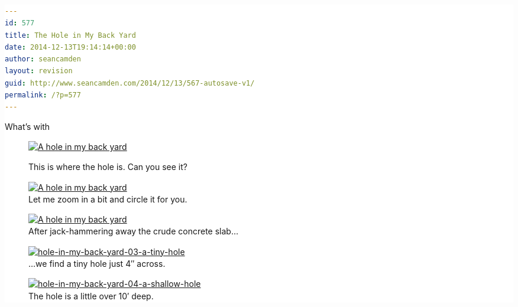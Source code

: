 ```yaml
---
id: 577
title: The Hole in My Back Yard
date: 2014-12-13T19:14:14+00:00
author: seancamden
layout: revision
guid: http://www.seancamden.com/2014/12/13/567-autosave-v1/
permalink: /?p=577
---
```

What&#8217;s with <figure id="attachment_568" style="width: 1328px" class="wp-caption alignnone">

[<img src="http://www.seancamden.com/wp-content/uploads/2014/10/hole-in-my-back-yard-00-under-the-hydrangeas.jpg" alt="A hole in my back yard" width="1328" height="747" class="size-full wp-image-568" srcset="http://seancamden.cosm/wp-content/uploads/2014/10/hole-in-my-back-yard-00-under-the-hydrangeas.jpg 1328w, http://seancamden.cosm/wp-content/uploads/2014/10/hole-in-my-back-yard-00-under-the-hydrangeas-300x168.jpg 300w, http://seancamden.cosm/wp-content/uploads/2014/10/hole-in-my-back-yard-00-under-the-hydrangeas-1024x576.jpg 1024w" sizes="(max-width: 1328px) 100vw, 1328px" />](http://www.seancamden.com/wp-content/uploads/2014/10/hole-in-my-back-yard-00-under-the-hydrangeas.jpg)<figcaption class="wp-caption-text">This is where the hole is. Can you see it?</figcaption></figure> <figure id="attachment_569" style="width: 1328px" class="wp-caption alignnone">[<img src="http://www.seancamden.com/wp-content/uploads/2014/10/hole-in-my-back-yard-01-under-the-hydrangeas.jpg" alt="A hole in my back yard" width="1328" height="747" class="size-full wp-image-569" srcset="http://seancamden.cosm/wp-content/uploads/2014/10/hole-in-my-back-yard-01-under-the-hydrangeas.jpg 1328w, http://seancamden.cosm/wp-content/uploads/2014/10/hole-in-my-back-yard-01-under-the-hydrangeas-300x168.jpg 300w, http://seancamden.cosm/wp-content/uploads/2014/10/hole-in-my-back-yard-01-under-the-hydrangeas-1024x576.jpg 1024w" sizes="(max-width: 1328px) 100vw, 1328px" />](http://www.seancamden.com/wp-content/uploads/2014/10/hole-in-my-back-yard-01-under-the-hydrangeas.jpg)<figcaption class="wp-caption-text">Let me zoom in a bit and circle it for you.</figcaption></figure> <figure id="attachment_570" style="width: 1328px" class="wp-caption alignnone">[<img src="http://www.seancamden.com/wp-content/uploads/2014/10/hole-in-my-back-yard-02-jack-hammered.jpg" alt="A hole in my back yard" width="1328" height="747" class="size-full wp-image-570" srcset="http://seancamden.cosm/wp-content/uploads/2014/10/hole-in-my-back-yard-02-jack-hammered.jpg 1328w, http://seancamden.cosm/wp-content/uploads/2014/10/hole-in-my-back-yard-02-jack-hammered-300x168.jpg 300w, http://seancamden.cosm/wp-content/uploads/2014/10/hole-in-my-back-yard-02-jack-hammered-1024x576.jpg 1024w" sizes="(max-width: 1328px) 100vw, 1328px" />](http://www.seancamden.com/wp-content/uploads/2014/10/hole-in-my-back-yard-02-jack-hammered.jpg)<figcaption class="wp-caption-text">After jack-hammering away the crude concrete slab&#8230;</figcaption></figure> <figure id="attachment_571" style="width: 1328px" class="wp-caption alignnone">[<img src="http://www.seancamden.com/wp-content/uploads/2014/10/hole-in-my-back-yard-03-a-tiny-hole.jpg" alt="hole-in-my-back-yard-03-a-tiny-hole" width="1328" height="747" class="alignnone size-full wp-image-571" srcset="http://seancamden.cosm/wp-content/uploads/2014/10/hole-in-my-back-yard-03-a-tiny-hole.jpg 1328w, http://seancamden.cosm/wp-content/uploads/2014/10/hole-in-my-back-yard-03-a-tiny-hole-300x168.jpg 300w, http://seancamden.cosm/wp-content/uploads/2014/10/hole-in-my-back-yard-03-a-tiny-hole-1024x576.jpg 1024w" sizes="(max-width: 1328px) 100vw, 1328px" />](http://www.seancamden.com/wp-content/uploads/2014/10/hole-in-my-back-yard-03-a-tiny-hole.jpg)<figcaption class="wp-caption-text">&#8230;we find a tiny hole just 4&#8243; across.</figcaption></figure> <figure id="attachment_572" style="width: 1328px" class="wp-caption alignnone">[<img src="http://www.seancamden.com/wp-content/uploads/2014/10/hole-in-my-back-yard-04-a-shallow-hole.jpg" alt="hole-in-my-back-yard-04-a-shallow-hole" width="1328" height="747" class="alignnone size-full wp-image-572" srcset="http://seancamden.cosm/wp-content/uploads/2014/10/hole-in-my-back-yard-04-a-shallow-hole.jpg 1328w, http://seancamden.cosm/wp-content/uploads/2014/10/hole-in-my-back-yard-04-a-shallow-hole-300x168.jpg 300w, http://seancamden.cosm/wp-content/uploads/2014/10/hole-in-my-back-yard-04-a-shallow-hole-1024x576.jpg 1024w" sizes="(max-width: 1328px) 100vw, 1328px" />](http://www.seancamden.com/wp-content/uploads/2014/10/hole-in-my-back-yard-04-a-shallow-hole.jpg)<figcaption class="wp-caption-text">The hole is a little over 10&#8242; deep.</figcaption></figure>